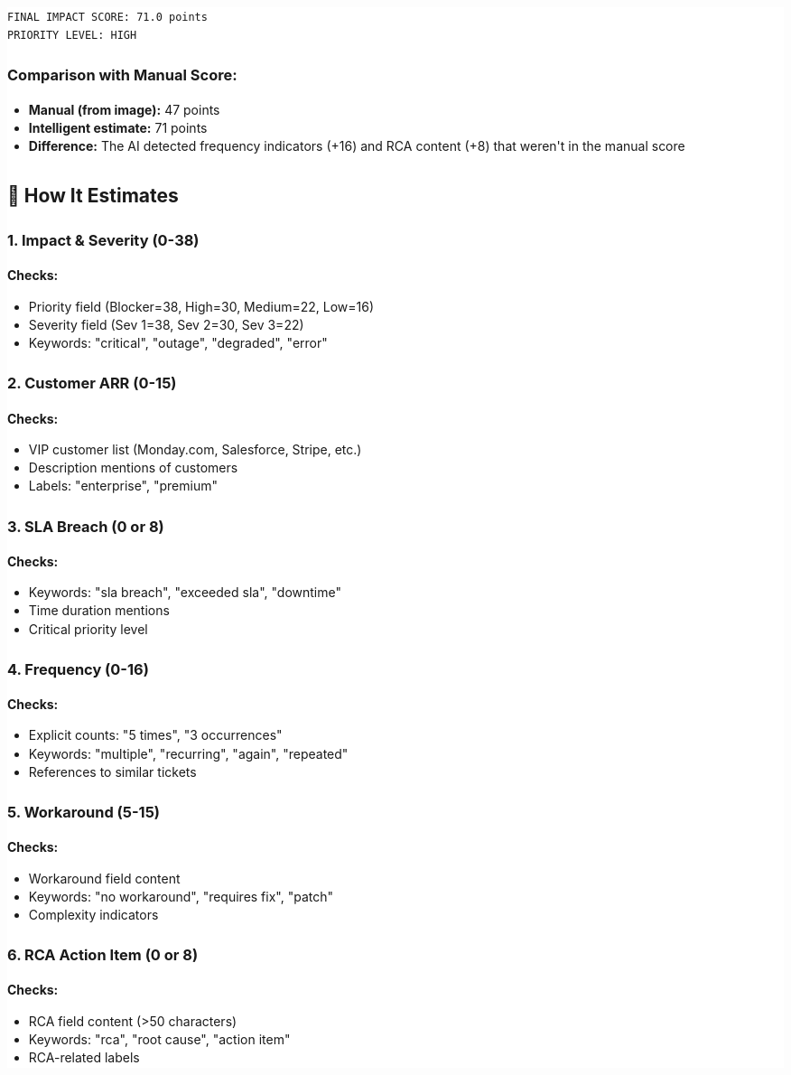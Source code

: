 ```
FINAL IMPACT SCORE: 71.0 points
PRIORITY LEVEL: HIGH
```

### Comparison with Manual Score:
- **Manual (from image):** 47 points
- **Intelligent estimate:** 71 points  
- **Difference:** The AI detected frequency indicators (+16) and RCA content (+8) that weren't in the manual score

## 🧠 How It Estimates

### 1. Impact & Severity (0-38)
**Checks:**
- Priority field (Blocker=38, High=30, Medium=22, Low=16)
- Severity field (Sev 1=38, Sev 2=30, Sev 3=22)
- Keywords: "critical", "outage", "degraded", "error"

### 2. Customer ARR (0-15)
**Checks:**
- VIP customer list (Monday.com, Salesforce, Stripe, etc.)
- Description mentions of customers
- Labels: "enterprise", "premium"

### 3. SLA Breach (0 or 8)
**Checks:**
- Keywords: "sla breach", "exceeded sla", "downtime"
- Time duration mentions
- Critical priority level

### 4. Frequency (0-16)
**Checks:**
- Explicit counts: "5 times", "3 occurrences"
- Keywords: "multiple", "recurring", "again", "repeated"
- References to similar tickets

### 5. Workaround (5-15)
**Checks:**
- Workaround field content
- Keywords: "no workaround", "requires fix", "patch"
- Complexity indicators

### 6. RCA Action Item (0 or 8)
**Checks:**
- RCA field content (>50 characters)
- Keywords: "rca", "root cause", "action item"
- RCA-related labels
